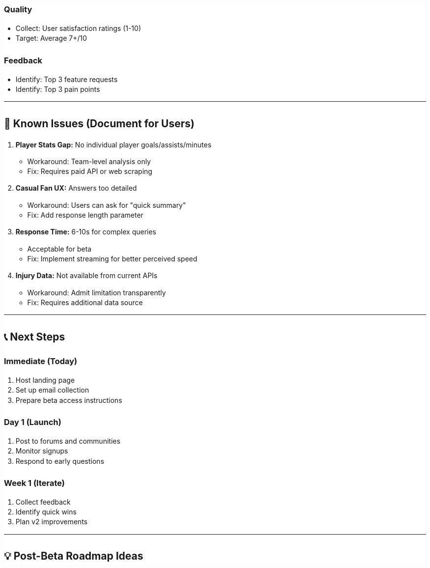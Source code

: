 ### Quality
- Collect: User satisfaction ratings (1-10)
- Target: Average 7+/10

### Feedback
- Identify: Top 3 feature requests
- Identify: Top 3 pain points

---

## 🚨 Known Issues (Document for Users)

1. **Player Stats Gap:** No individual player goals/assists/minutes
   - Workaround: Team-level analysis only
   - Fix: Requires paid API or web scraping

2. **Casual Fan UX:** Answers too detailed
   - Workaround: Users can ask for "quick summary"
   - Fix: Add response length parameter

3. **Response Time:** 6-10s for complex queries
   - Acceptable for beta
   - Fix: Implement streaming for better perceived speed

4. **Injury Data:** Not available from current APIs
   - Workaround: Admit limitation transparently
   - Fix: Requires additional data source

---

## 📞 Next Steps

### Immediate (Today)
1. Host landing page
2. Set up email collection
3. Prepare beta access instructions

### Day 1 (Launch)
1. Post to forums and communities
2. Monitor signups
3. Respond to early questions

### Week 1 (Iterate)
1. Collect feedback
2. Identify quick wins
3. Plan v2 improvements

---

## 💡 Post-Beta Roadmap Ideas

